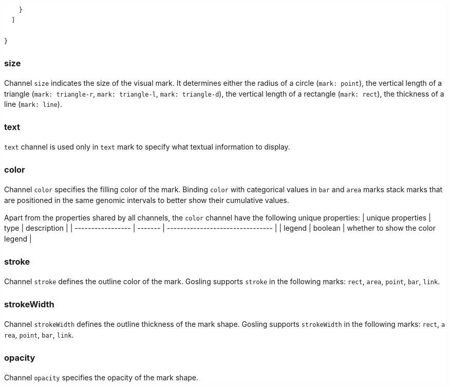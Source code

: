 ```javascript
    }
  ]
      
}
```

### size
Channel `size` indicates the size of the visual mark. It determines either the radius of a circle (`mark: point`), the vertical length of a triangle (`mark: triangle-r`, `mark: triangle-l`, `mark: triangle-d`), the vertical length of a rectangle (`mark: rect`), the thickness of a line (`mark: line`).

### text

`text` channel is used only in `text` mark to specify what textual information to display.

### color
Channel `color` specifies the filling color of the mark. Binding `color` with categorical values in `bar` and `area` marks stack marks that are positioned in the same genomic intervals to better show their cumulative values.

Apart from the properties shared by all channels, the `color` channel have the following unique properties:
| unique properties | type    | description                      |
| ----------------- | ------- | -------------------------------- |
| legend            | boolean | whether to show the color legend |

### stroke
Channel `stroke` defines the outline color of the mark. Gosling supports `stroke` in the following marks: `rect`, `area`, `point`, `bar`, `link`.

### strokeWidth
Channel `strokeWidth` defines the outline thickness of the mark shape. Gosling supports `strokeWidth` in the following marks: `rect`, `area`, `point`, `bar`, `link`.

### opacity
Channel `opacity` specifies the opacity of the mark shape.


